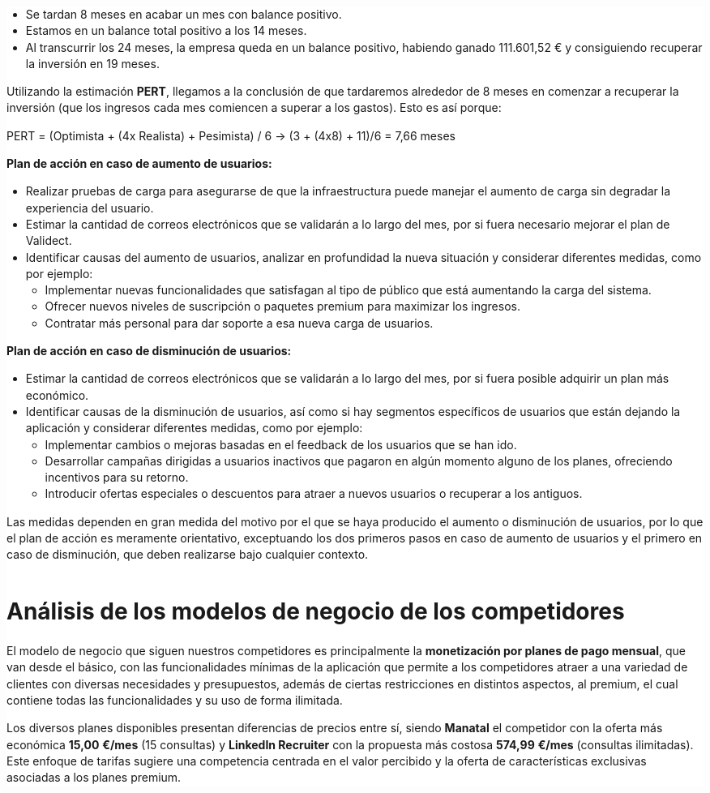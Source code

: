 - Se tardan 8 meses en acabar un mes con balance positivo.
- Estamos en un balance total positivo a los 14 meses.
- Al transcurrir los 24 meses, la empresa queda en un balance positivo, habiendo ganado 111.601,52 € y consiguiendo recuperar la inversión en 19 meses.

Utilizando la estimación **PERT**, llegamos a la conclusión de que tardaremos alrededor de 8 meses en comenzar a recuperar la inversión (que los ingresos cada mes comiencen a superar a los gastos). Esto es así porque:

PERT = (Optimista + (4x Realista) + Pesimista) / 6 -> (3 + (4x8) + 11)/6 = 7,66 meses

**Plan de acción en caso de aumento de usuarios:**

- Realizar pruebas de carga para asegurarse de que la infraestructura puede manejar el aumento de carga sin degradar la experiencia del usuario.
- Estimar la cantidad de correos electrónicos que se validarán a lo largo del mes, por si fuera necesario mejorar el plan de Validect.
- Identificar causas del aumento de usuarios, analizar en profundidad la nueva situación y considerar diferentes medidas, como por ejemplo:
  - Implementar nuevas funcionalidades que satisfagan al tipo de público que está aumentando la carga del sistema.
  - Ofrecer nuevos niveles de suscripción o paquetes premium para maximizar los ingresos.
  - Contratar más personal para dar soporte a esa nueva carga de usuarios.

**Plan de acción en caso de disminución de usuarios:**

- Estimar la cantidad de correos electrónicos que se validarán a lo largo del mes, por si fuera posible adquirir un plan más económico.
- Identificar causas de la disminución de usuarios, así como si hay segmentos específicos de usuarios que están dejando la aplicación y considerar diferentes medidas, como por ejemplo:
  - Implementar cambios o mejoras basadas en el feedback de los usuarios que se han ido.
  - Desarrollar campañas dirigidas a usuarios inactivos que pagaron en algún momento alguno de los planes, ofreciendo incentivos para su retorno.
  - Introducir ofertas especiales o descuentos para atraer a nuevos usuarios o recuperar a los antiguos.

Las medidas dependen en gran medida del motivo por el que se haya producido el aumento o disminución de usuarios, por lo que el plan de acción es meramente orientativo, exceptuando los dos primeros pasos en caso de aumento de usuarios y el primero en caso de disminución, que deben realizarse bajo cualquier contexto.

# <a name="_ihj9lnsxca0c"></a>Análisis de los modelos de negocio de los competidores

El modelo de negocio que siguen nuestros competidores es principalmente la **monetización por planes de pago mensual**, que van desde el básico, con las funcionalidades mínimas de la aplicación que permite a los competidores atraer a una variedad de clientes con diversas necesidades y presupuestos, además de ciertas restricciones en distintos aspectos, al premium, el cual contiene todas las funcionalidades y su uso de forma ilimitada.

Los diversos planes disponibles presentan diferencias de precios entre sí, siendo **Manatal** el competidor con la oferta más económica **15,00** **€/mes** (15 consultas) y **LinkedIn Recruiter** con la propuesta más costosa **574,99** **€/mes** (consultas ilimitadas). Este enfoque de tarifas sugiere una competencia centrada en el valor percibido y la oferta de características exclusivas asociadas a los planes premium.
